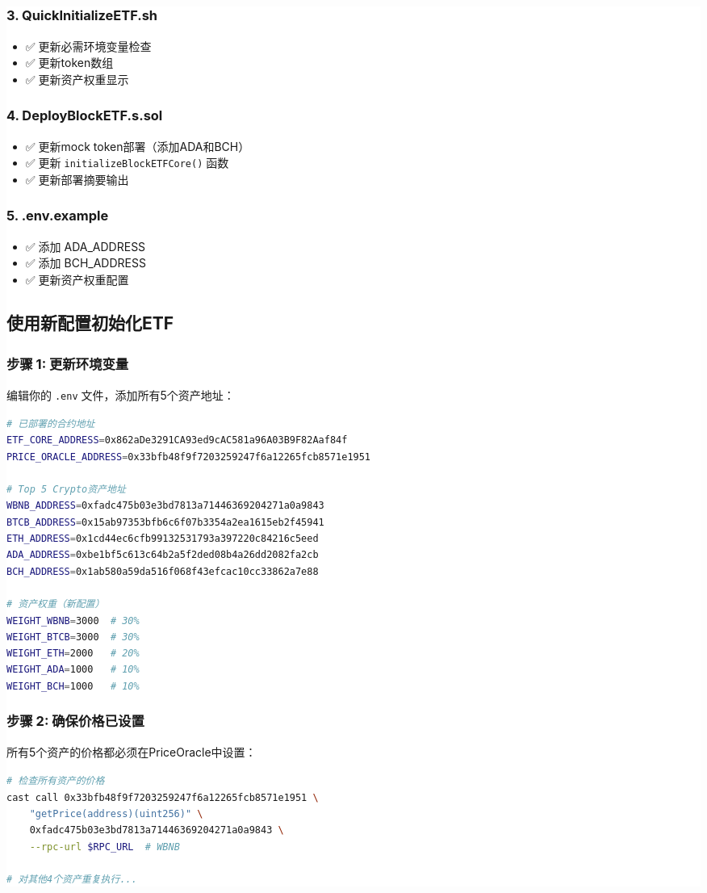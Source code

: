 ### 3. QuickInitializeETF.sh
- ✅ 更新必需环境变量检查
- ✅ 更新token数组
- ✅ 更新资产权重显示

### 4. DeployBlockETF.s.sol
- ✅ 更新mock token部署（添加ADA和BCH）
- ✅ 更新 `initializeBlockETFCore()` 函数
- ✅ 更新部署摘要输出

### 5. .env.example
- ✅ 添加 ADA_ADDRESS
- ✅ 添加 BCH_ADDRESS
- ✅ 更新资产权重配置

## 使用新配置初始化ETF

### 步骤 1: 更新环境变量

编辑你的 `.env` 文件，添加所有5个资产地址：

```bash
# 已部署的合约地址
ETF_CORE_ADDRESS=0x862aDe3291CA93ed9cAC581a96A03B9F82Aaf84f
PRICE_ORACLE_ADDRESS=0x33bfb48f9f7203259247f6a12265fcb8571e1951

# Top 5 Crypto资产地址
WBNB_ADDRESS=0xfadc475b03e3bd7813a71446369204271a0a9843
BTCB_ADDRESS=0x15ab97353bfb6c6f07b3354a2ea1615eb2f45941
ETH_ADDRESS=0x1cd44ec6cfb99132531793a397220c84216c5eed
ADA_ADDRESS=0xbe1bf5c613c64b2a5f2ded08b4a26dd2082fa2cb
BCH_ADDRESS=0x1ab580a59da516f068f43efcac10cc33862a7e88

# 资产权重（新配置）
WEIGHT_WBNB=3000  # 30%
WEIGHT_BTCB=3000  # 30%
WEIGHT_ETH=2000   # 20%
WEIGHT_ADA=1000   # 10%
WEIGHT_BCH=1000   # 10%
```

### 步骤 2: 确保价格已设置

所有5个资产的价格都必须在PriceOracle中设置：

```bash
# 检查所有资产的价格
cast call 0x33bfb48f9f7203259247f6a12265fcb8571e1951 \
    "getPrice(address)(uint256)" \
    0xfadc475b03e3bd7813a71446369204271a0a9843 \
    --rpc-url $RPC_URL  # WBNB

# 对其他4个资产重复执行...
```
